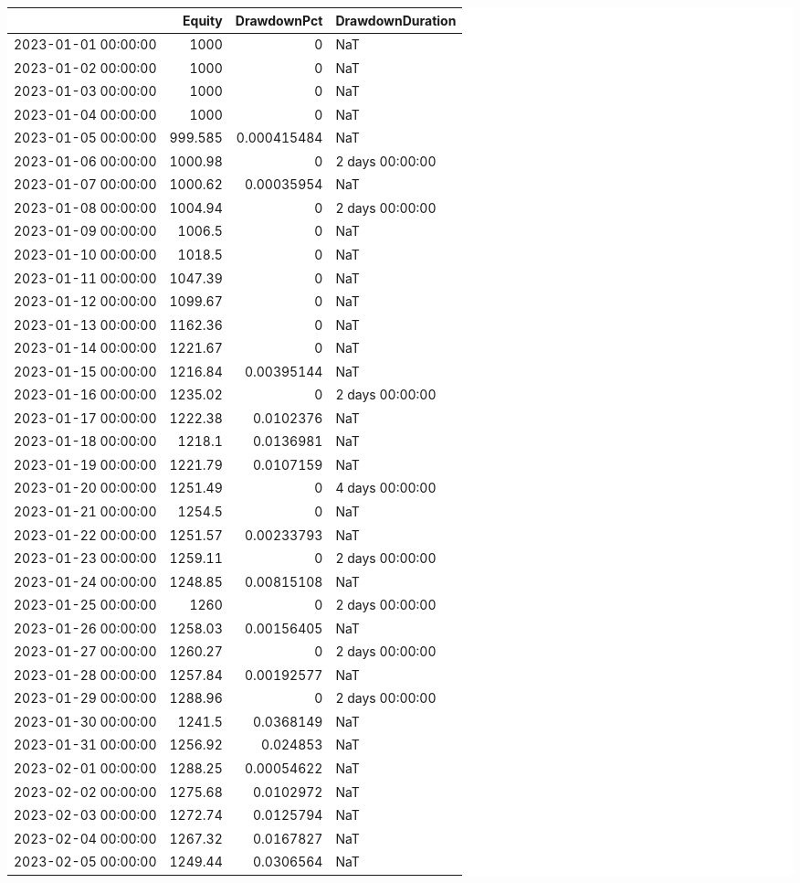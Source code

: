 |                     |   Equity |   DrawdownPct | DrawdownDuration   |
|:--------------------|---------:|--------------:|:-------------------|
| 2023-01-01 00:00:00 | 1000     |   0           | NaT                |
| 2023-01-02 00:00:00 | 1000     |   0           | NaT                |
| 2023-01-03 00:00:00 | 1000     |   0           | NaT                |
| 2023-01-04 00:00:00 | 1000     |   0           | NaT                |
| 2023-01-05 00:00:00 |  999.585 |   0.000415484 | NaT                |
| 2023-01-06 00:00:00 | 1000.98  |   0           | 2 days 00:00:00    |
| 2023-01-07 00:00:00 | 1000.62  |   0.00035954  | NaT                |
| 2023-01-08 00:00:00 | 1004.94  |   0           | 2 days 00:00:00    |
| 2023-01-09 00:00:00 | 1006.5   |   0           | NaT                |
| 2023-01-10 00:00:00 | 1018.5   |   0           | NaT                |
| 2023-01-11 00:00:00 | 1047.39  |   0           | NaT                |
| 2023-01-12 00:00:00 | 1099.67  |   0           | NaT                |
| 2023-01-13 00:00:00 | 1162.36  |   0           | NaT                |
| 2023-01-14 00:00:00 | 1221.67  |   0           | NaT                |
| 2023-01-15 00:00:00 | 1216.84  |   0.00395144  | NaT                |
| 2023-01-16 00:00:00 | 1235.02  |   0           | 2 days 00:00:00    |
| 2023-01-17 00:00:00 | 1222.38  |   0.0102376   | NaT                |
| 2023-01-18 00:00:00 | 1218.1   |   0.0136981   | NaT                |
| 2023-01-19 00:00:00 | 1221.79  |   0.0107159   | NaT                |
| 2023-01-20 00:00:00 | 1251.49  |   0           | 4 days 00:00:00    |
| 2023-01-21 00:00:00 | 1254.5   |   0           | NaT                |
| 2023-01-22 00:00:00 | 1251.57  |   0.00233793  | NaT                |
| 2023-01-23 00:00:00 | 1259.11  |   0           | 2 days 00:00:00    |
| 2023-01-24 00:00:00 | 1248.85  |   0.00815108  | NaT                |
| 2023-01-25 00:00:00 | 1260     |   0           | 2 days 00:00:00    |
| 2023-01-26 00:00:00 | 1258.03  |   0.00156405  | NaT                |
| 2023-01-27 00:00:00 | 1260.27  |   0           | 2 days 00:00:00    |
| 2023-01-28 00:00:00 | 1257.84  |   0.00192577  | NaT                |
| 2023-01-29 00:00:00 | 1288.96  |   0           | 2 days 00:00:00    |
| 2023-01-30 00:00:00 | 1241.5   |   0.0368149   | NaT                |
| 2023-01-31 00:00:00 | 1256.92  |   0.024853    | NaT                |
| 2023-02-01 00:00:00 | 1288.25  |   0.00054622  | NaT                |
| 2023-02-02 00:00:00 | 1275.68  |   0.0102972   | NaT                |
| 2023-02-03 00:00:00 | 1272.74  |   0.0125794   | NaT                |
| 2023-02-04 00:00:00 | 1267.32  |   0.0167827   | NaT                |
| 2023-02-05 00:00:00 | 1249.44  |   0.0306564   | NaT                |